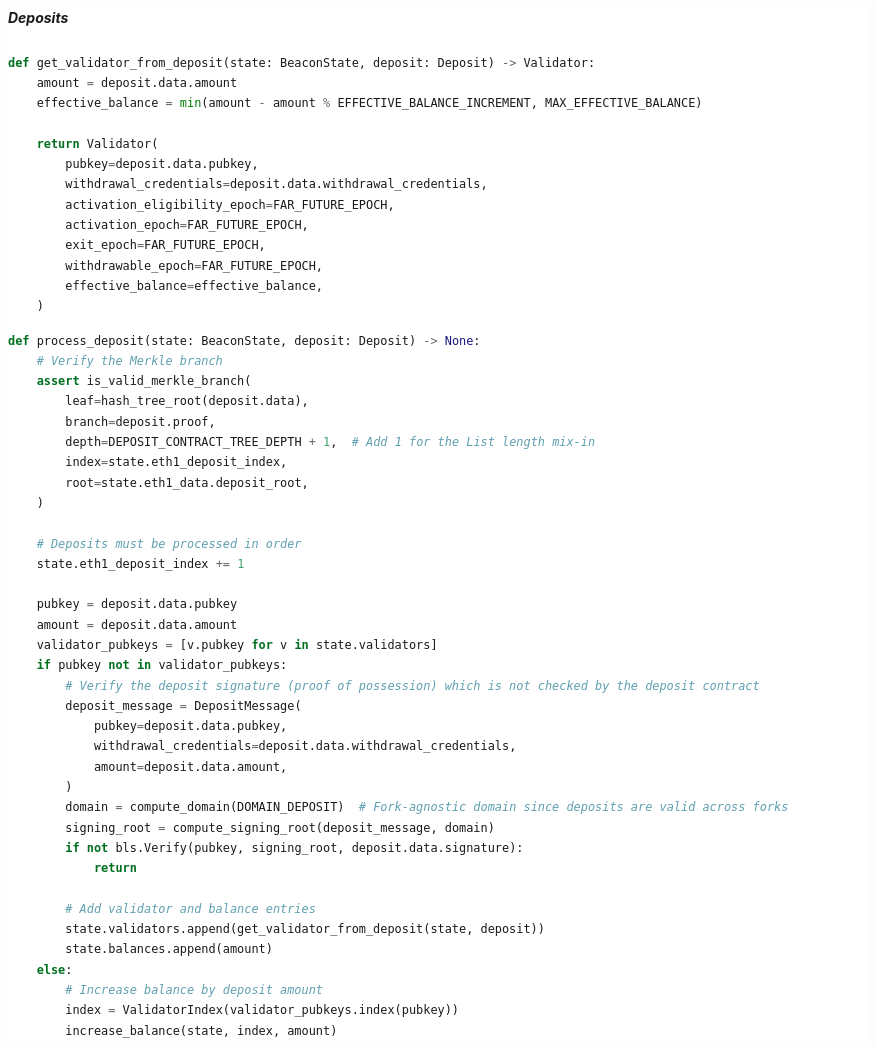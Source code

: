 ##### Deposits

```python
def get_validator_from_deposit(state: BeaconState, deposit: Deposit) -> Validator:
    amount = deposit.data.amount
    effective_balance = min(amount - amount % EFFECTIVE_BALANCE_INCREMENT, MAX_EFFECTIVE_BALANCE)

    return Validator(
        pubkey=deposit.data.pubkey,
        withdrawal_credentials=deposit.data.withdrawal_credentials,
        activation_eligibility_epoch=FAR_FUTURE_EPOCH,
        activation_epoch=FAR_FUTURE_EPOCH,
        exit_epoch=FAR_FUTURE_EPOCH,
        withdrawable_epoch=FAR_FUTURE_EPOCH,
        effective_balance=effective_balance,
    )
```

```python
def process_deposit(state: BeaconState, deposit: Deposit) -> None:
    # Verify the Merkle branch
    assert is_valid_merkle_branch(
        leaf=hash_tree_root(deposit.data),
        branch=deposit.proof,
        depth=DEPOSIT_CONTRACT_TREE_DEPTH + 1,  # Add 1 for the List length mix-in
        index=state.eth1_deposit_index,
        root=state.eth1_data.deposit_root,
    )

    # Deposits must be processed in order
    state.eth1_deposit_index += 1

    pubkey = deposit.data.pubkey
    amount = deposit.data.amount
    validator_pubkeys = [v.pubkey for v in state.validators]
    if pubkey not in validator_pubkeys:
        # Verify the deposit signature (proof of possession) which is not checked by the deposit contract
        deposit_message = DepositMessage(
            pubkey=deposit.data.pubkey,
            withdrawal_credentials=deposit.data.withdrawal_credentials,
            amount=deposit.data.amount,
        )
        domain = compute_domain(DOMAIN_DEPOSIT)  # Fork-agnostic domain since deposits are valid across forks
        signing_root = compute_signing_root(deposit_message, domain)
        if not bls.Verify(pubkey, signing_root, deposit.data.signature):
            return

        # Add validator and balance entries
        state.validators.append(get_validator_from_deposit(state, deposit))
        state.balances.append(amount)
    else:
        # Increase balance by deposit amount
        index = ValidatorIndex(validator_pubkeys.index(pubkey))
        increase_balance(state, index, amount)
```
